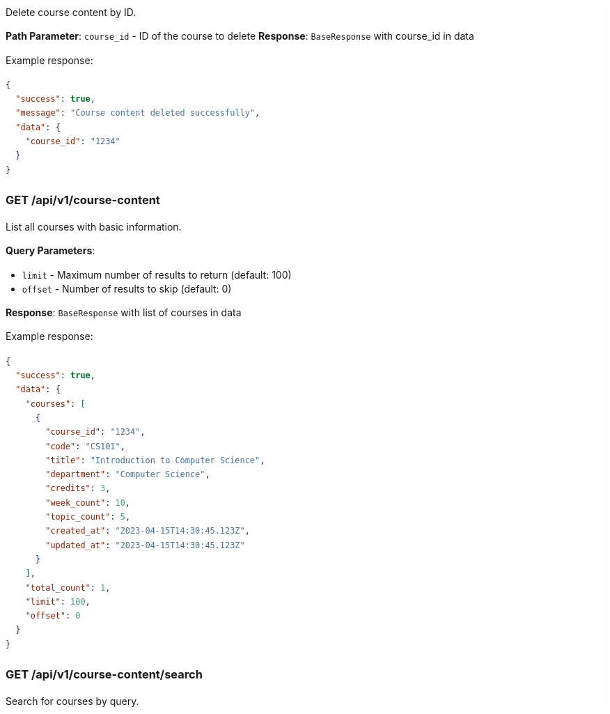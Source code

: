 Delete course content by ID.

**Path Parameter**: `course_id` - ID of the course to delete
**Response**: `BaseResponse` with course_id in data

Example response:
```json
{
  "success": true,
  "message": "Course content deleted successfully",
  "data": {
    "course_id": "1234"
  }
}
```

### GET /api/v1/course-content

List all courses with basic information.

**Query Parameters**:
- `limit` - Maximum number of results to return (default: 100)
- `offset` - Number of results to skip (default: 0)

**Response**: `BaseResponse` with list of courses in data

Example response:
```json
{
  "success": true,
  "data": {
    "courses": [
      {
        "course_id": "1234",
        "code": "CS101",
        "title": "Introduction to Computer Science",
        "department": "Computer Science",
        "credits": 3,
        "week_count": 10,
        "topic_count": 5,
        "created_at": "2023-04-15T14:30:45.123Z",
        "updated_at": "2023-04-15T14:30:45.123Z"
      }
    ],
    "total_count": 1,
    "limit": 100,
    "offset": 0
  }
}
```

### GET /api/v1/course-content/search

Search for courses by query.
